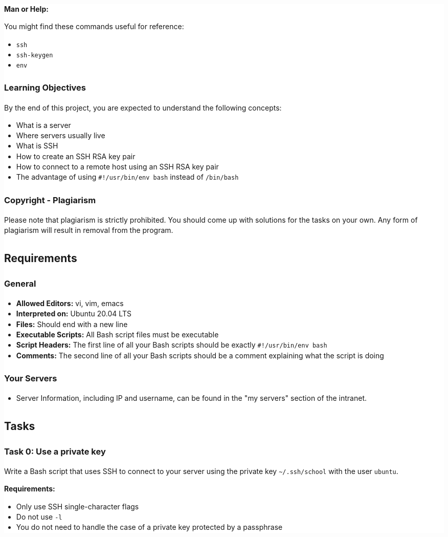 **Man or Help:**

You might find these commands useful for reference:

- `ssh`
- `ssh-keygen`
- `env`

### Learning Objectives

By the end of this project, you are expected to understand the following concepts:

- What is a server
- Where servers usually live
- What is SSH
- How to create an SSH RSA key pair
- How to connect to a remote host using an SSH RSA key pair
- The advantage of using `#!/usr/bin/env bash` instead of `/bin/bash`

### Copyright - Plagiarism

Please note that plagiarism is strictly prohibited. You should come up with solutions for the tasks on your own. Any form of plagiarism will result in removal from the program.

## Requirements

### General

- **Allowed Editors:** vi, vim, emacs
- **Interpreted on:** Ubuntu 20.04 LTS
- **Files:** Should end with a new line
- **Executable Scripts:** All Bash script files must be executable
- **Script Headers:** The first line of all your Bash scripts should be exactly `#!/usr/bin/env bash`
- **Comments:** The second line of all your Bash scripts should be a comment explaining what the script is doing

### Your Servers

- Server Information, including IP and username, can be found in the "my servers" section of the intranet.

## Tasks

### Task 0: Use a private key

Write a Bash script that uses SSH to connect to your server using the private key `~/.ssh/school` with the user `ubuntu`.

**Requirements:**

- Only use SSH single-character flags
- Do not use `-l`
- You do not need to handle the case of a private key protected by a passphrase
